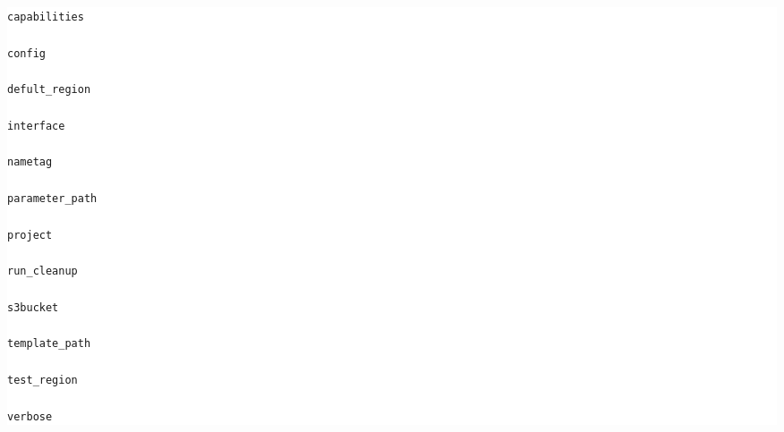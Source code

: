     capabilities

    config

    defult_region

    interface

    nametag

    parameter_path

    project

    run_cleanup

    s3bucket

    template_path

    test_region

    verbose
